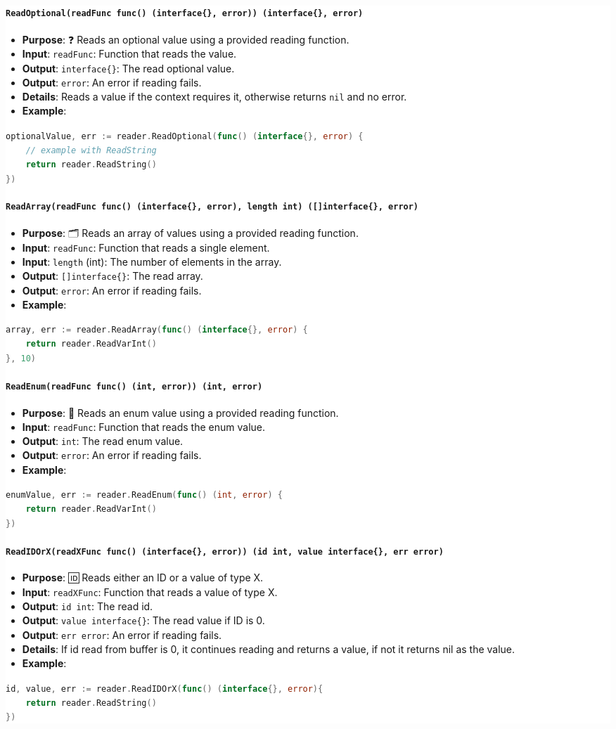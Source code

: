 #### `ReadOptional(readFunc func() (interface{}, error)) (interface{}, error)`
- **Purpose**: ❓ Reads an optional value using a provided reading function.
- **Input**: `readFunc`: Function that reads the value.
- **Output**: `interface{}`: The read optional value.
- **Output**: `error`: An error if reading fails.
- **Details**: Reads a value if the context requires it, otherwise returns `nil` and no error.
- **Example**:
```go
optionalValue, err := reader.ReadOptional(func() (interface{}, error) {
    // example with ReadString
	return reader.ReadString()
})
```

#### `ReadArray(readFunc func() (interface{}, error), length int) ([]interface{}, error)`
- **Purpose**: 🗂️ Reads an array of values using a provided reading function.
- **Input**: `readFunc`: Function that reads a single element.
- **Input**: `length` (int): The number of elements in the array.
- **Output**: `[]interface{}`: The read array.
- **Output**: `error`: An error if reading fails.
- **Example**:
```go
array, err := reader.ReadArray(func() (interface{}, error) {
	return reader.ReadVarInt()
}, 10)
```

#### `ReadEnum(readFunc func() (int, error)) (int, error)`
- **Purpose**: 🚦 Reads an enum value using a provided reading function.
- **Input**: `readFunc`: Function that reads the enum value.
- **Output**: `int`: The read enum value.
- **Output**: `error`: An error if reading fails.
- **Example**:
```go
enumValue, err := reader.ReadEnum(func() (int, error) {
	return reader.ReadVarInt()
})
```

#### `ReadIDOrX(readXFunc func() (interface{}, error)) (id int, value interface{}, err error)`
- **Purpose**: 🆔 Reads either an ID or a value of type X.
- **Input**: `readXFunc`: Function that reads a value of type X.
- **Output**: `id int`: The read id.
- **Output**: `value interface{}`: The read value if ID is 0.
- **Output**: `err error`: An error if reading fails.
- **Details**: If id read from buffer is 0, it continues reading and returns a value, if not it returns nil as the value.
- **Example**:
```go
id, value, err := reader.ReadIDOrX(func() (interface{}, error){
	return reader.ReadString()
})
```
